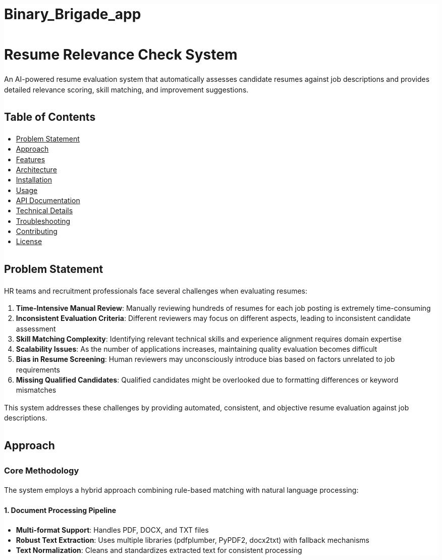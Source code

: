 # Binary_Brigade_app
# Resume Relevance Check System

An AI-powered resume evaluation system that automatically assesses candidate resumes against job descriptions and provides detailed relevance scoring, skill matching, and improvement suggestions.

## Table of Contents

- [Problem Statement](#problem-statement)
- [Approach](#approach)
- [Features](#features)
- [Architecture](#architecture)
- [Installation](#installation)
- [Usage](#usage)
- [API Documentation](#api-documentation)
- [Technical Details](#technical-details)
- [Troubleshooting](#troubleshooting)
- [Contributing](#contributing)
- [License](#license)

## Problem Statement

HR teams and recruitment professionals face several challenges when evaluating resumes:

1. **Time-Intensive Manual Review**: Manually reviewing hundreds of resumes for each job posting is extremely time-consuming
2. **Inconsistent Evaluation Criteria**: Different reviewers may focus on different aspects, leading to inconsistent candidate assessment
3. **Skill Matching Complexity**: Identifying relevant technical skills and experience alignment requires domain expertise
4. **Scalability Issues**: As the number of applications increases, maintaining quality evaluation becomes difficult
5. **Bias in Resume Screening**: Human reviewers may unconsciously introduce bias based on factors unrelated to job requirements
6. **Missing Qualified Candidates**: Qualified candidates might be overlooked due to formatting differences or keyword mismatches

This system addresses these challenges by providing automated, consistent, and objective resume evaluation against job descriptions.

## Approach

### Core Methodology

The system employs a hybrid approach combining rule-based matching with natural language processing:

#### 1. Document Processing Pipeline
- **Multi-format Support**: Handles PDF, DOCX, and TXT files
- **Robust Text Extraction**: Uses multiple libraries (pdfplumber, PyPDF2, docx2txt) with fallback mechanisms
- **Text Normalization**: Cleans and standardizes extracted text for consistent processing
